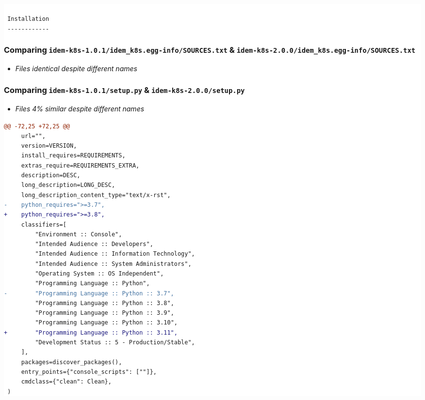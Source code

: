 ```diff
 
 Installation
 ------------
```

### Comparing `idem-k8s-1.0.1/idem_k8s.egg-info/SOURCES.txt` & `idem-k8s-2.0.0/idem_k8s.egg-info/SOURCES.txt`

 * *Files identical despite different names*

### Comparing `idem-k8s-1.0.1/setup.py` & `idem-k8s-2.0.0/setup.py`

 * *Files 4% similar despite different names*

```diff
@@ -72,25 +72,25 @@
     url="",
     version=VERSION,
     install_requires=REQUIREMENTS,
     extras_require=REQUIREMENTS_EXTRA,
     description=DESC,
     long_description=LONG_DESC,
     long_description_content_type="text/x-rst",
-    python_requires=">=3.7",
+    python_requires=">=3.8",
     classifiers=[
         "Environment :: Console",
         "Intended Audience :: Developers",
         "Intended Audience :: Information Technology",
         "Intended Audience :: System Administrators",
         "Operating System :: OS Independent",
         "Programming Language :: Python",
-        "Programming Language :: Python :: 3.7",
         "Programming Language :: Python :: 3.8",
         "Programming Language :: Python :: 3.9",
         "Programming Language :: Python :: 3.10",
+        "Programming Language :: Python :: 3.11",
         "Development Status :: 5 - Production/Stable",
     ],
     packages=discover_packages(),
     entry_points={"console_scripts": [""]},
     cmdclass={"clean": Clean},
 )
```

